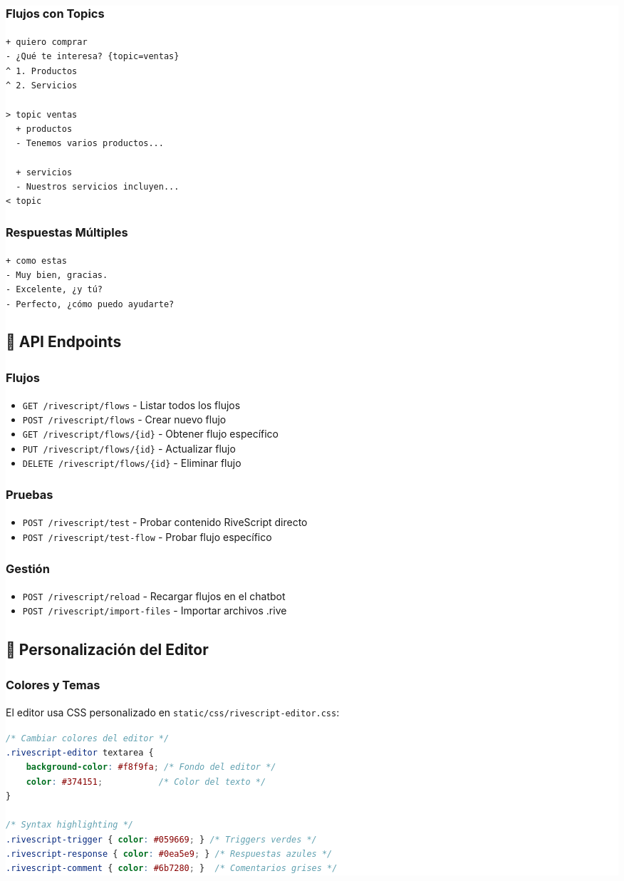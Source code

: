 ### Flujos con Topics
```rivescript
+ quiero comprar
- ¿Qué te interesa? {topic=ventas}
^ 1. Productos
^ 2. Servicios

> topic ventas
  + productos
  - Tenemos varios productos...
  
  + servicios  
  - Nuestros servicios incluyen...
< topic
```

### Respuestas Múltiples
```rivescript
+ como estas
- Muy bien, gracias.
- Excelente, ¿y tú?
- Perfecto, ¿cómo puedo ayudarte?
```

## 🔗 API Endpoints

### Flujos
- `GET /rivescript/flows` - Listar todos los flujos
- `POST /rivescript/flows` - Crear nuevo flujo
- `GET /rivescript/flows/{id}` - Obtener flujo específico
- `PUT /rivescript/flows/{id}` - Actualizar flujo
- `DELETE /rivescript/flows/{id}` - Eliminar flujo

### Pruebas
- `POST /rivescript/test` - Probar contenido RiveScript directo
- `POST /rivescript/test-flow` - Probar flujo específico

### Gestión
- `POST /rivescript/reload` - Recargar flujos en el chatbot
- `POST /rivescript/import-files` - Importar archivos .rive

## 🎨 Personalización del Editor

### Colores y Temas
El editor usa CSS personalizado en `static/css/rivescript-editor.css`:

```css
/* Cambiar colores del editor */
.rivescript-editor textarea {
    background-color: #f8f9fa; /* Fondo del editor */
    color: #374151;           /* Color del texto */
}

/* Syntax highlighting */
.rivescript-trigger { color: #059669; } /* Triggers verdes */
.rivescript-response { color: #0ea5e9; } /* Respuestas azules */
.rivescript-comment { color: #6b7280; }  /* Comentarios grises */
```
